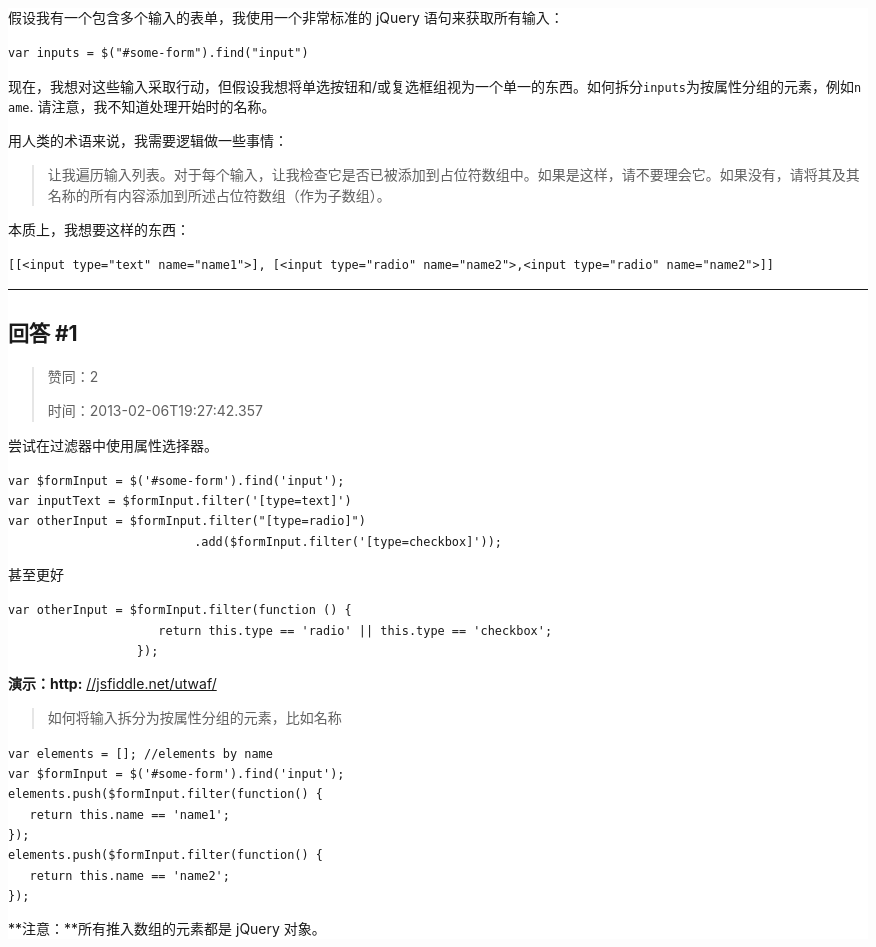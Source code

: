 假设我有一个包含多个输入的表单，我使用一个非常标准的 jQuery 语句来获取所有输入：

```
var inputs = $("#some-form").find("input") 
```

现在，我想对这些输入采取行动，但假设我想将单选按钮和/或复选框组视为一个单一的东西。如何拆分`inputs`为按属性分组的元素，例如`name`. 请注意，我不知道处理开始时的名称。

用人类的术语来说，我需要逻辑做一些事情：

> 让我遍历输入列表。对于每个输入，让我检查它是否已被添加到占位符数组中。如果是这样，请不要理会它。如果没有，请将其及其名称的所有内容添加到所述占位符数组（作为子数组）。

本质上，我想要这样的东西：

```
[[<input type="text" name="name1">], [<input type="radio" name="name2">,<input type="radio" name="name2">]] 
```

* * *

## 回答 #1

> 赞同：2
> 
> 时间：2013-02-06T19:27:42.357

尝试在过滤器中使用属性选择器。

```
var $formInput = $('#some-form').find('input');
var inputText = $formInput.filter('[type=text]')
var otherInput = $formInput.filter("[type=radio]")
                          .add($formInput.filter('[type=checkbox]')); 
```

甚至更好

```
var otherInput = $formInput.filter(function () {
                     return this.type == 'radio' || this.type == 'checkbox';
                  }); 
```

**演示：http:** [//jsfiddle.net/utwaf/](http://jsfiddle.net/utwaf/)

> 如何将输入拆分为按属性分组的元素，比如名称

```
var elements = []; //elements by name
var $formInput = $('#some-form').find('input');
elements.push($formInput.filter(function() { 
   return this.name == 'name1';
});
elements.push($formInput.filter(function() { 
   return this.name == 'name2';
}); 
```

**注意：**所有推入数组的元素都是 jQuery 对象。
